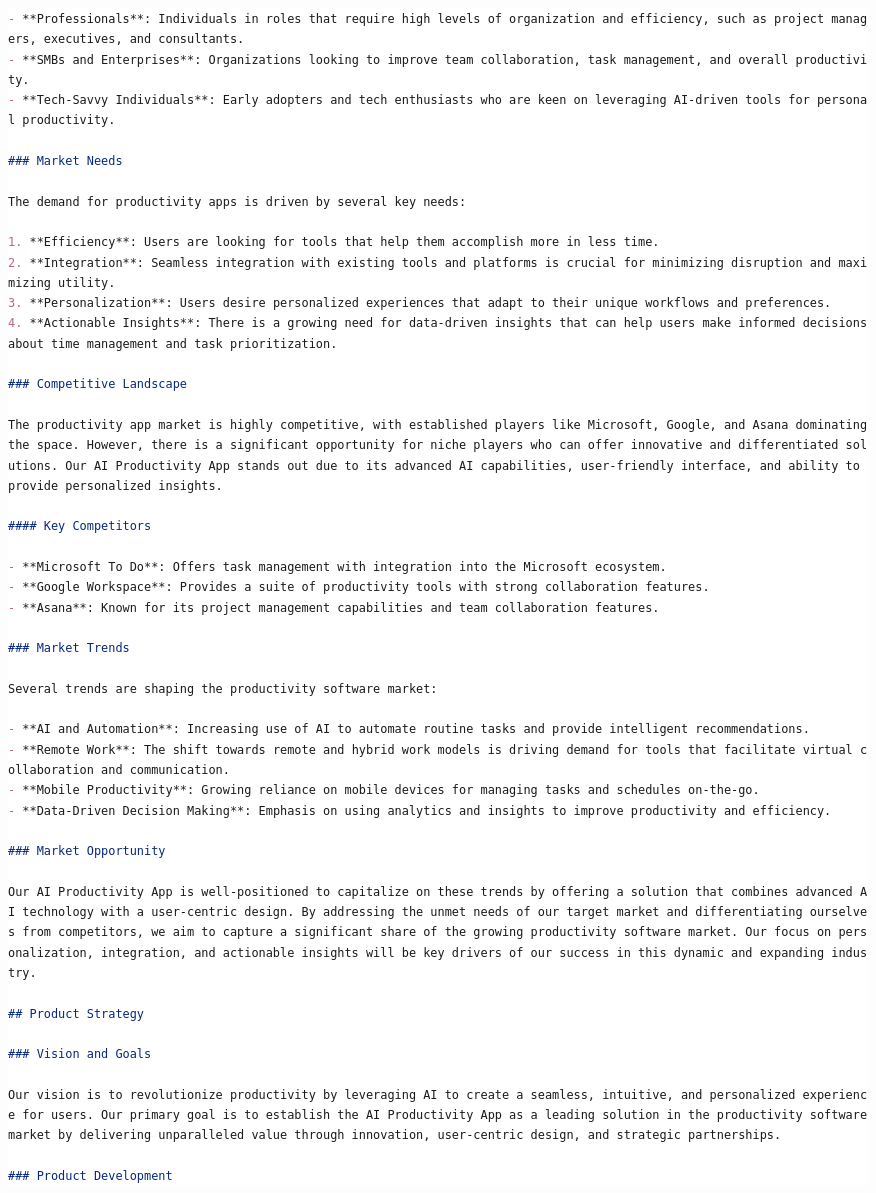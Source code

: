 ```markdown
- **Professionals**: Individuals in roles that require high levels of organization and efficiency, such as project managers, executives, and consultants.
- **SMBs and Enterprises**: Organizations looking to improve team collaboration, task management, and overall productivity.
- **Tech-Savvy Individuals**: Early adopters and tech enthusiasts who are keen on leveraging AI-driven tools for personal productivity.

### Market Needs

The demand for productivity apps is driven by several key needs:

1. **Efficiency**: Users are looking for tools that help them accomplish more in less time.
2. **Integration**: Seamless integration with existing tools and platforms is crucial for minimizing disruption and maximizing utility.
3. **Personalization**: Users desire personalized experiences that adapt to their unique workflows and preferences.
4. **Actionable Insights**: There is a growing need for data-driven insights that can help users make informed decisions about time management and task prioritization.

### Competitive Landscape

The productivity app market is highly competitive, with established players like Microsoft, Google, and Asana dominating the space. However, there is a significant opportunity for niche players who can offer innovative and differentiated solutions. Our AI Productivity App stands out due to its advanced AI capabilities, user-friendly interface, and ability to provide personalized insights.

#### Key Competitors

- **Microsoft To Do**: Offers task management with integration into the Microsoft ecosystem.
- **Google Workspace**: Provides a suite of productivity tools with strong collaboration features.
- **Asana**: Known for its project management capabilities and team collaboration features.

### Market Trends

Several trends are shaping the productivity software market:

- **AI and Automation**: Increasing use of AI to automate routine tasks and provide intelligent recommendations.
- **Remote Work**: The shift towards remote and hybrid work models is driving demand for tools that facilitate virtual collaboration and communication.
- **Mobile Productivity**: Growing reliance on mobile devices for managing tasks and schedules on-the-go.
- **Data-Driven Decision Making**: Emphasis on using analytics and insights to improve productivity and efficiency.

### Market Opportunity

Our AI Productivity App is well-positioned to capitalize on these trends by offering a solution that combines advanced AI technology with a user-centric design. By addressing the unmet needs of our target market and differentiating ourselves from competitors, we aim to capture a significant share of the growing productivity software market. Our focus on personalization, integration, and actionable insights will be key drivers of our success in this dynamic and expanding industry.

## Product Strategy

### Vision and Goals

Our vision is to revolutionize productivity by leveraging AI to create a seamless, intuitive, and personalized experience for users. Our primary goal is to establish the AI Productivity App as a leading solution in the productivity software market by delivering unparalleled value through innovation, user-centric design, and strategic partnerships.

### Product Development
```